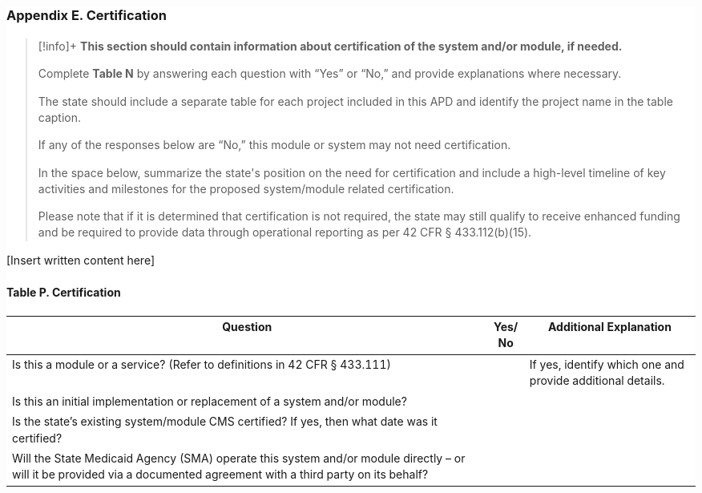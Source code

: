 ### Appendix E. Certification

> [!info]+
> **This section should contain information about certification of the system and/or module, if needed.**
>
> Complete **Table N** by answering each question with “Yes” or “No,” and provide explanations where necessary.
>
> The state should include a separate table for each project included in this APD and identify the project name in the table caption.
>
> If any of the responses below are “No,” this module or system may not need certification.
>
> In the space below, summarize the state's position on the need for certification and include a high-level timeline of key activities and milestones for the proposed system/module related certification.
>
> Please note that if it is determined that certification is not required, the state may still qualify to receive enhanced funding and be required to provide data through operational reporting as per 42 CFR § 433.112(b)(15).

[Insert written content here]

#### Table P. Certification

| Question                                                                                                                                                              | Yes/No | Additional Explanation                                     |
| --------------------------------------------------------------------------------------------------------------------------------------------------------------------- | ------ | ---------------------------------------------------------- |
| Is this a module or a service? (Refer to definitions in 42 CFR § 433.111)                                                                                             |        | If yes, identify which one and provide additional details. |
| Is this an initial implementation or replacement of a system and/or module?                                                                                           |        |                                                            |
| Is the state’s existing system/module CMS certified? If yes, then what date was it certified?                                                                         |        |                                                            |
| Will the State Medicaid Agency (SMA) operate this system and/or module directly – or will it be provided via a documented agreement with a third party on its behalf? |        |                                                            |

